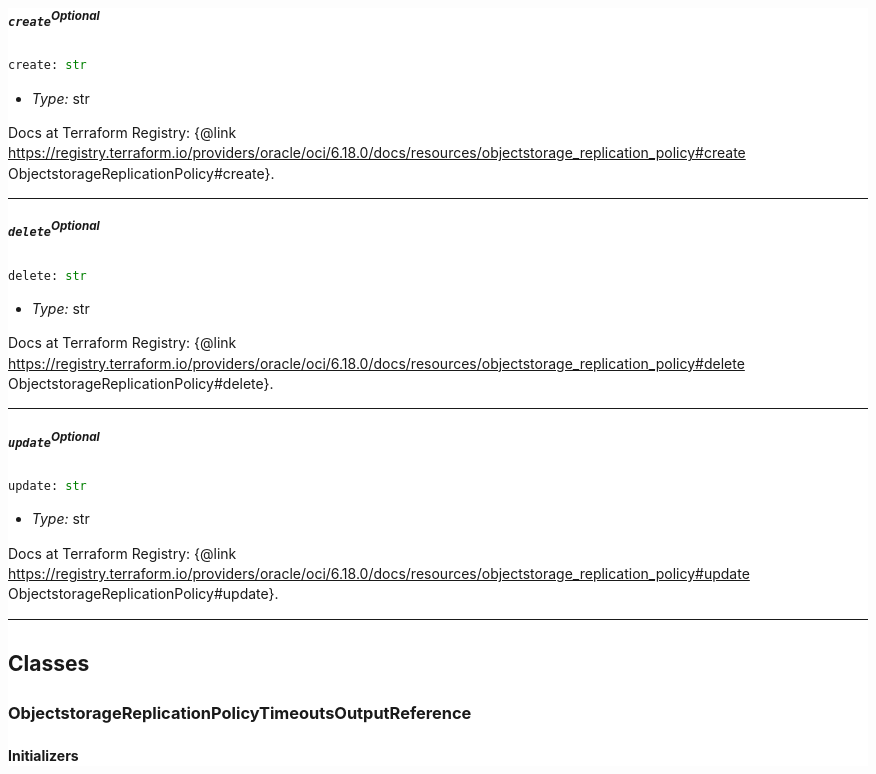 
##### `create`<sup>Optional</sup> <a name="create" id="rhizo-co-terraform-provider-oci.objectstorageReplicationPolicy.ObjectstorageReplicationPolicyTimeouts.property.create"></a>

```python
create: str
```

- *Type:* str

Docs at Terraform Registry: {@link https://registry.terraform.io/providers/oracle/oci/6.18.0/docs/resources/objectstorage_replication_policy#create ObjectstorageReplicationPolicy#create}.

---

##### `delete`<sup>Optional</sup> <a name="delete" id="rhizo-co-terraform-provider-oci.objectstorageReplicationPolicy.ObjectstorageReplicationPolicyTimeouts.property.delete"></a>

```python
delete: str
```

- *Type:* str

Docs at Terraform Registry: {@link https://registry.terraform.io/providers/oracle/oci/6.18.0/docs/resources/objectstorage_replication_policy#delete ObjectstorageReplicationPolicy#delete}.

---

##### `update`<sup>Optional</sup> <a name="update" id="rhizo-co-terraform-provider-oci.objectstorageReplicationPolicy.ObjectstorageReplicationPolicyTimeouts.property.update"></a>

```python
update: str
```

- *Type:* str

Docs at Terraform Registry: {@link https://registry.terraform.io/providers/oracle/oci/6.18.0/docs/resources/objectstorage_replication_policy#update ObjectstorageReplicationPolicy#update}.

---

## Classes <a name="Classes" id="Classes"></a>

### ObjectstorageReplicationPolicyTimeoutsOutputReference <a name="ObjectstorageReplicationPolicyTimeoutsOutputReference" id="rhizo-co-terraform-provider-oci.objectstorageReplicationPolicy.ObjectstorageReplicationPolicyTimeoutsOutputReference"></a>

#### Initializers <a name="Initializers" id="rhizo-co-terraform-provider-oci.objectstorageReplicationPolicy.ObjectstorageReplicationPolicyTimeoutsOutputReference.Initializer"></a>

